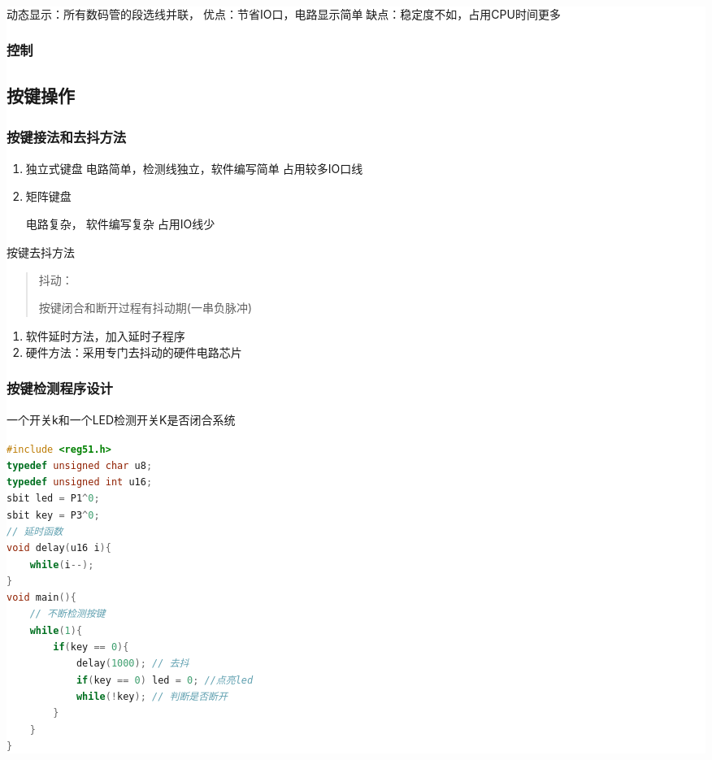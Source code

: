 动态显示：所有数码管的段选线并联，
优点：节省IO口，电路显示简单
缺点：稳定度不如，占用CPU时间更多

### 控制

## 按键操作

### 按键接法和去抖方法

1. 独立式键盘 
   电路简单，检测线独立，软件编写简单
   占用较多IO口线

2. 矩阵键盘

   电路复杂， 软件编写复杂
   占用IO线少

按键去抖方法

> 抖动：
>
> 按键闭合和断开过程有抖动期(一串负脉冲)

1. 软件延时方法，加入延时子程序
2. 硬件方法：采用专门去抖动的硬件电路芯片

### 按键检测程序设计

一个开关k和一个LED检测开关K是否闭合系统

```c
#include <reg51.h>
typedef unsigned char u8;
typedef unsigned int u16;
sbit led = P1^0;
sbit key = P3^0;
// 延时函数
void delay(u16 i){
    while(i--);
}
void main(){
    // 不断检测按键
    while(1){
        if(key == 0){
            delay(1000); // 去抖
            if(key == 0) led = 0; //点亮led
            while(!key); // 判断是否断开
        }
    }
}
```

